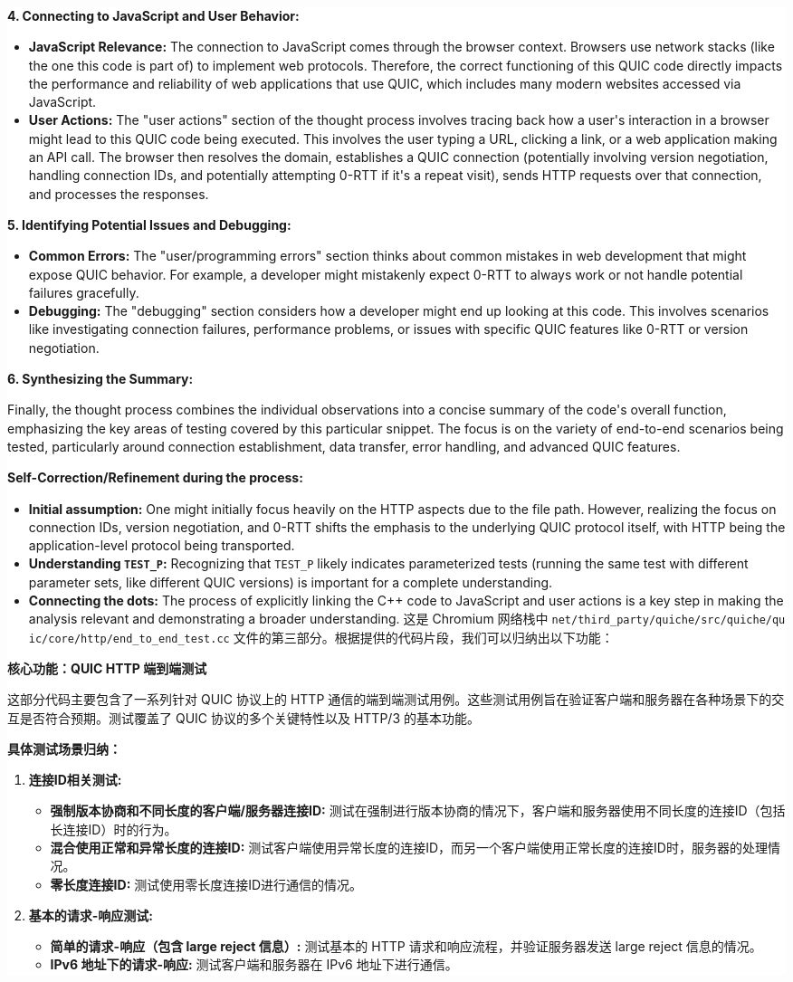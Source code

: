 **4. Connecting to JavaScript and User Behavior:**

* **JavaScript Relevance:**  The connection to JavaScript comes through the browser context. Browsers use network stacks (like the one this code is part of) to implement web protocols. Therefore, the correct functioning of this QUIC code directly impacts the performance and reliability of web applications that use QUIC, which includes many modern websites accessed via JavaScript.
* **User Actions:**  The "user actions" section of the thought process involves tracing back how a user's interaction in a browser might lead to this QUIC code being executed. This involves the user typing a URL, clicking a link, or a web application making an API call. The browser then resolves the domain, establishes a QUIC connection (potentially involving version negotiation, handling connection IDs, and potentially attempting 0-RTT if it's a repeat visit), sends HTTP requests over that connection, and processes the responses.

**5. Identifying Potential Issues and Debugging:**

* **Common Errors:** The "user/programming errors" section thinks about common mistakes in web development that might expose QUIC behavior. For example, a developer might mistakenly expect 0-RTT to always work or not handle potential failures gracefully.
* **Debugging:** The "debugging" section considers how a developer might end up looking at this code. This involves scenarios like investigating connection failures, performance problems, or issues with specific QUIC features like 0-RTT or version negotiation.

**6. Synthesizing the Summary:**

Finally, the thought process combines the individual observations into a concise summary of the code's overall function, emphasizing the key areas of testing covered by this particular snippet. The focus is on the variety of end-to-end scenarios being tested, particularly around connection establishment, data transfer, error handling, and advanced QUIC features.

**Self-Correction/Refinement during the process:**

* **Initial assumption:** One might initially focus heavily on the HTTP aspects due to the file path. However, realizing the focus on connection IDs, version negotiation, and 0-RTT shifts the emphasis to the underlying QUIC protocol itself, with HTTP being the application-level protocol being transported.
* **Understanding `TEST_P`:** Recognizing that `TEST_P` likely indicates parameterized tests (running the same test with different parameter sets, like different QUIC versions) is important for a complete understanding.
* **Connecting the dots:** The process of explicitly linking the C++ code to JavaScript and user actions is a key step in making the analysis relevant and demonstrating a broader understanding.
这是 Chromium 网络栈中 `net/third_party/quiche/src/quiche/quic/core/http/end_to_end_test.cc` 文件的第三部分。根据提供的代码片段，我们可以归纳出以下功能：

**核心功能：QUIC HTTP 端到端测试**

这部分代码主要包含了一系列针对 QUIC 协议上的 HTTP 通信的端到端测试用例。这些测试用例旨在验证客户端和服务器在各种场景下的交互是否符合预期。测试覆盖了 QUIC 协议的多个关键特性以及 HTTP/3 的基本功能。

**具体测试场景归纳：**

1. **连接ID相关测试:**
   - **强制版本协商和不同长度的客户端/服务器连接ID:**  测试在强制进行版本协商的情况下，客户端和服务器使用不同长度的连接ID（包括长连接ID）时的行为。
   - **混合使用正常和异常长度的连接ID:**  测试客户端使用异常长度的连接ID，而另一个客户端使用正常长度的连接ID时，服务器的处理情况。
   - **零长度连接ID:** 测试使用零长度连接ID进行通信的情况。

2. **基本的请求-响应测试:**
   - **简单的请求-响应（包含 large reject 信息）:** 测试基本的 HTTP 请求和响应流程，并验证服务器发送 large reject 信息的情况。
   - **IPv6 地址下的请求-响应:** 测试客户端和服务器在 IPv6 地址下进行通信。
